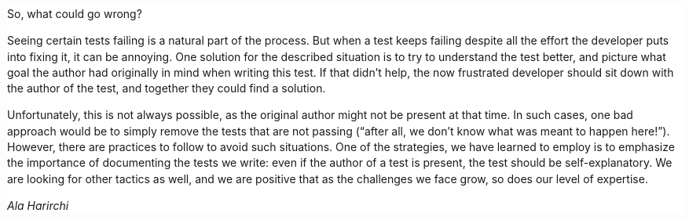 So, what could go wrong?

Seeing certain tests failing is a natural part of the process. But when a test keeps failing despite all the effort the developer puts into fixing it, it can be annoying. One solution for the described situation is to try to understand the test better, and picture what goal the author had originally in mind when writing this test. If that didn’t help, the now frustrated developer should sit down with the author of the test, and together they could find a solution.

Unfortunately, this is not always possible, as the original author might not be present at that time. In such cases, one bad approach would be to simply remove the tests that are not passing (“after all, we don’t know what was meant to happen here!”). However, there are practices to follow to avoid such situations. One of the strategies, we have learned to employ is to emphasize the importance of documenting the tests we write: even if the author of a test is present, the test should be self-explanatory. We are looking for other tactics as well, and we are positive that as the challenges we face grow, so does our level of expertise.

*Ala Harirchi*
